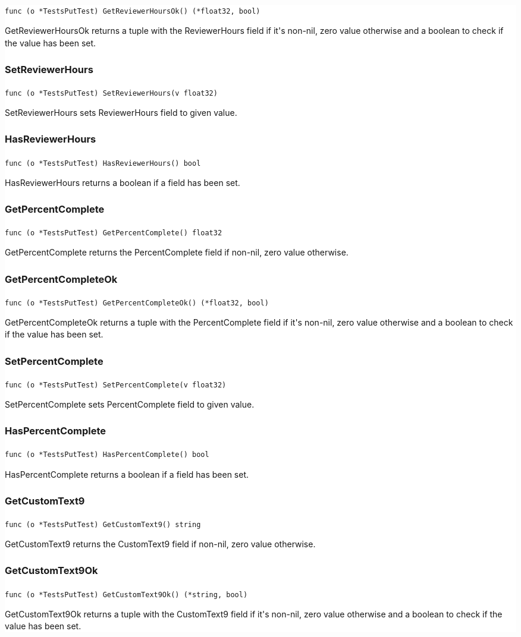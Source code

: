 `func (o *TestsPutTest) GetReviewerHoursOk() (*float32, bool)`

GetReviewerHoursOk returns a tuple with the ReviewerHours field if it's non-nil, zero value otherwise
and a boolean to check if the value has been set.

### SetReviewerHours

`func (o *TestsPutTest) SetReviewerHours(v float32)`

SetReviewerHours sets ReviewerHours field to given value.

### HasReviewerHours

`func (o *TestsPutTest) HasReviewerHours() bool`

HasReviewerHours returns a boolean if a field has been set.

### GetPercentComplete

`func (o *TestsPutTest) GetPercentComplete() float32`

GetPercentComplete returns the PercentComplete field if non-nil, zero value otherwise.

### GetPercentCompleteOk

`func (o *TestsPutTest) GetPercentCompleteOk() (*float32, bool)`

GetPercentCompleteOk returns a tuple with the PercentComplete field if it's non-nil, zero value otherwise
and a boolean to check if the value has been set.

### SetPercentComplete

`func (o *TestsPutTest) SetPercentComplete(v float32)`

SetPercentComplete sets PercentComplete field to given value.

### HasPercentComplete

`func (o *TestsPutTest) HasPercentComplete() bool`

HasPercentComplete returns a boolean if a field has been set.

### GetCustomText9

`func (o *TestsPutTest) GetCustomText9() string`

GetCustomText9 returns the CustomText9 field if non-nil, zero value otherwise.

### GetCustomText9Ok

`func (o *TestsPutTest) GetCustomText9Ok() (*string, bool)`

GetCustomText9Ok returns a tuple with the CustomText9 field if it's non-nil, zero value otherwise
and a boolean to check if the value has been set.
